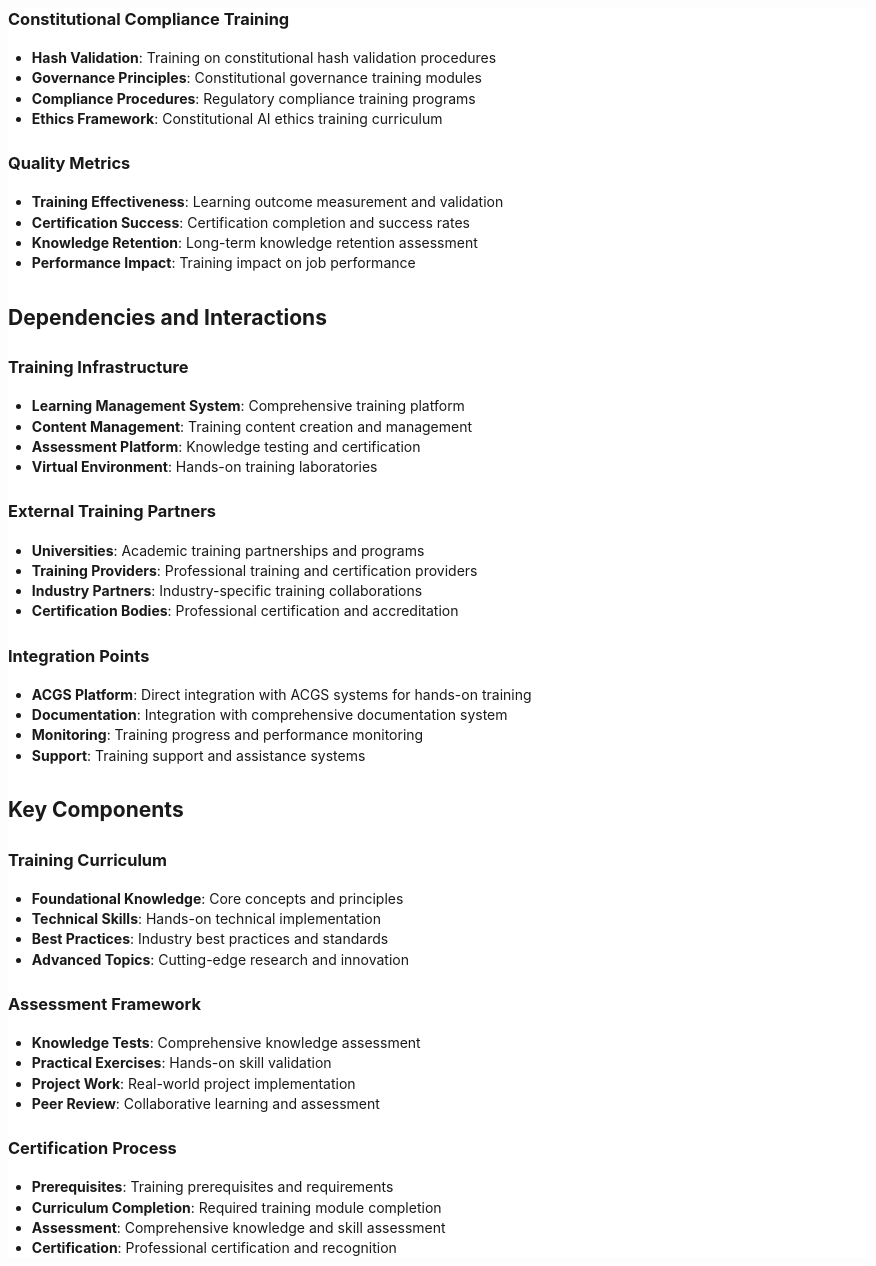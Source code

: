 ### Constitutional Compliance Training
- **Hash Validation**: Training on constitutional hash validation procedures
- **Governance Principles**: Constitutional governance training modules
- **Compliance Procedures**: Regulatory compliance training programs
- **Ethics Framework**: Constitutional AI ethics training curriculum

### Quality Metrics
- **Training Effectiveness**: Learning outcome measurement and validation
- **Certification Success**: Certification completion and success rates
- **Knowledge Retention**: Long-term knowledge retention assessment
- **Performance Impact**: Training impact on job performance

## Dependencies and Interactions

### Training Infrastructure
- **Learning Management System**: Comprehensive training platform
- **Content Management**: Training content creation and management
- **Assessment Platform**: Knowledge testing and certification
- **Virtual Environment**: Hands-on training laboratories

### External Training Partners
- **Universities**: Academic training partnerships and programs
- **Training Providers**: Professional training and certification providers
- **Industry Partners**: Industry-specific training collaborations
- **Certification Bodies**: Professional certification and accreditation

### Integration Points
- **ACGS Platform**: Direct integration with ACGS systems for hands-on training
- **Documentation**: Integration with comprehensive documentation system
- **Monitoring**: Training progress and performance monitoring
- **Support**: Training support and assistance systems

## Key Components

### Training Curriculum
- **Foundational Knowledge**: Core concepts and principles
- **Technical Skills**: Hands-on technical implementation
- **Best Practices**: Industry best practices and standards
- **Advanced Topics**: Cutting-edge research and innovation

### Assessment Framework
- **Knowledge Tests**: Comprehensive knowledge assessment
- **Practical Exercises**: Hands-on skill validation
- **Project Work**: Real-world project implementation
- **Peer Review**: Collaborative learning and assessment

### Certification Process
- **Prerequisites**: Training prerequisites and requirements
- **Curriculum Completion**: Required training module completion
- **Assessment**: Comprehensive knowledge and skill assessment
- **Certification**: Professional certification and recognition
